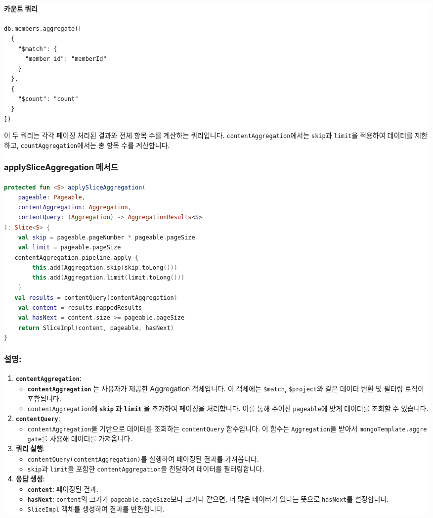 #### 카운트 쿼리

```
db.members.aggregate([
  {
    "$match": {
      "member_id": "memberId"
    }
  },
  {
    "$count": "count"
  }
])
```

이 두 쿼리는 각각 페이징 처리된 결과와 전체 항목 수를 계산하는 쿼리입니다. `contentAggregation`에서는 `skip`과 `limit`을 적용하여 데이터를 제한하고, `countAggregation`에서는 총 항목 수를 계산합니다.

### applySliceAggregation 메서드

```kotlin
protected fun <S> applySliceAggregation(
    pageable: Pageable,
    contentAggregation: Aggregation,
    contentQuery: (Aggregation) -> AggregationResults<S>
): Slice<S> {
    val skip = pageable.pageNumber * pageable.pageSize
    val limit = pageable.pageSize
   contentAggregation.pipeline.apply {
        this.add(Aggregation.skip(skip.toLong()))
        this.add(Aggregation.limit(limit.toLong()))
    }
   val results = contentQuery(contentAggregation)
    val content = results.mappedResults
    val hasNext = content.size >= pageable.pageSize
    return SliceImpl(content, pageable, hasNext)
}
```

### **설명**:

1. **`contentAggregation`**:
   - **`contentAggregation`** 는 사용자가 제공한 Aggregation 객체입니다. 이 객체에는 `$match`, `$project`와 같은 데이터 변환 및 필터링 로직이 포함됩니다.
   - `contentAggregation`에 **`skip`** 과 **`limit`** 을 추가하여 페이징을 처리합니다. 이를 통해 주어진 `pageable`에 맞게 데이터를 조회할 수 있습니다.
2. **`contentQuery`**:
   - `contentAggregation`을 기반으로 데이터를 조회하는 `contentQuery` 함수입니다. 이 함수는 `Aggregation`을 받아서 `mongoTemplate.aggregate`를 사용해 데이터를 가져옵니다.
3. **쿼리 실행**:
   - `contentQuery(contentAggregation)`를 실행하여 페이징된 결과를 가져옵니다.
   - `skip`과 `limit`을 포함한 `contentAggregation`을 전달하여 데이터를 필터링합니다.
4. **응답 생성**:
    - **`content`**: 페이징된 결과.
    - **`hasNext`**: `content`의 크기가 `pageable.pageSize`보다 크거나 같으면, 더 많은 데이터가 있다는 뜻으로 `hasNext`를 설정합니다.
    - `SliceImpl` 객체를 생성하여 결과를 반환합니다.

